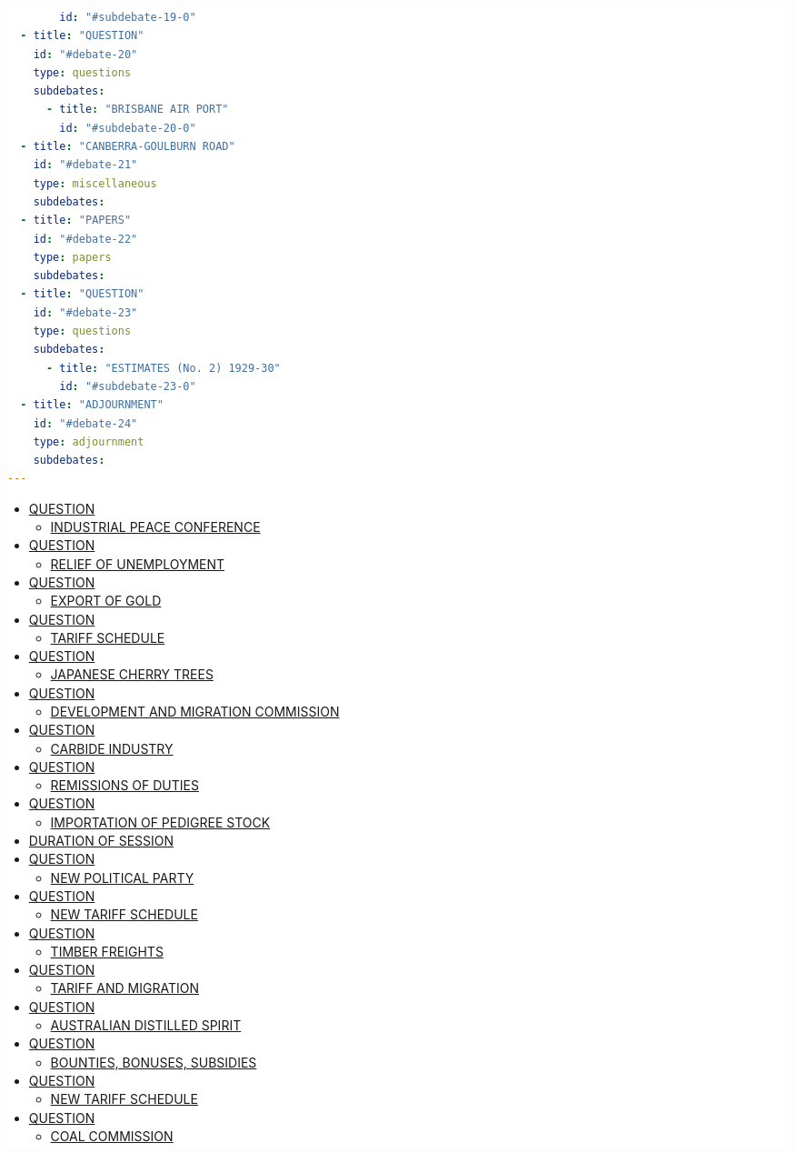 ```yaml
        id: "#subdebate-19-0"
  - title: "QUESTION"
    id: "#debate-20"
    type: questions
    subdebates:
      - title: "BRISBANE AIR PORT"
        id: "#subdebate-20-0"
  - title: "CANBERRA-GOULBURN ROAD"
    id: "#debate-21"
    type: miscellaneous
    subdebates:
  - title: "PAPERS"
    id: "#debate-22"
    type: papers
    subdebates:
  - title: "QUESTION"
    id: "#debate-23"
    type: questions
    subdebates:
      - title: "ESTIMATES (No. 2) 1929-30"
        id: "#subdebate-23-0"
  - title: "ADJOURNMENT"
    id: "#debate-24"
    type: adjournment
    subdebates:
---
```


* [QUESTION](#debate-0)
    * [INDUSTRIAL PEACE CONFERENCE](#subdebate-0-0)
* [QUESTION](#debate-1)
    * [RELIEF OF UNEMPLOYMENT](#subdebate-1-0)
* [QUESTION](#debate-2)
    * [EXPORT OF GOLD](#subdebate-2-0)
* [QUESTION](#debate-3)
    * [TARIFF SCHEDULE](#subdebate-3-0)
* [QUESTION](#debate-4)
    * [JAPANESE CHERRY TREES](#subdebate-4-0)
* [QUESTION](#debate-5)
    * [DEVELOPMENT AND MIGRATION COMMISSION](#subdebate-5-0)
* [QUESTION](#debate-6)
    * [CARBIDE INDUSTRY](#subdebate-6-0)
* [QUESTION](#debate-7)
    * [REMISSIONS OF DUTIES](#subdebate-7-0)
* [QUESTION](#debate-8)
    * [IMPORTATION OF PEDIGREE STOCK](#subdebate-8-0)
* [DURATION OF SESSION](#debate-9)
* [QUESTION](#debate-10)
    * [NEW POLITICAL PARTY](#subdebate-10-0)
* [QUESTION](#debate-11)
    * [NEW TARIFF SCHEDULE](#subdebate-11-0)
* [QUESTION](#debate-12)
    * [TIMBER FREIGHTS](#subdebate-12-0)
* [QUESTION](#debate-13)
    * [TARIFF AND MIGRATION](#subdebate-13-0)
* [QUESTION](#debate-14)
    * [AUSTRALIAN DISTILLED SPIRIT](#subdebate-14-0)
* [QUESTION](#debate-15)
    * [BOUNTIES, BONUSES, SUBSIDIES](#subdebate-15-0)
* [QUESTION](#debate-16)
    * [NEW TARIFF SCHEDULE](#subdebate-16-0)
* [QUESTION](#debate-17)
    * [COAL COMMISSION](#subdebate-17-0)